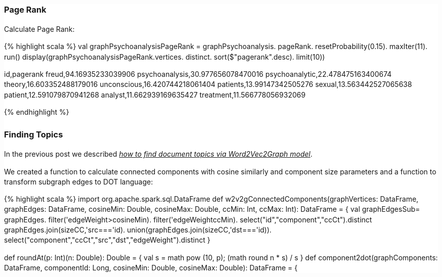 
<p><h3>Page Rank</h3>
Calculate Page Rank:</p>
{% highlight scala %}
val graphPsychoanalysisPageRank = graphPsychoanalysis.
   pageRank.
   resetProbability(0.15).
   maxIter(11).
   run()
display(graphPsychoanalysisPageRank.vertices.
   distinct.
   sort($"pagerank".desc).
   limit(10))

   id,pagerank
   freud,94.16935233039906
   psychoanalysis,30.977656078470016
   psychoanalytic,22.478475163400674
   theory,16.603352488179016
   unconscious,16.420744218061404
   patients,13.99147342505276
   sexual,13.563442527065638
   patient,12.591079870941268
   analyst,11.662939169635427
   treatment,11.566778056932069

{% endhighlight %}


<p><h3>Finding Topics </h3>
In the previous post we described
<i><a href="https://sparklingdataocean.github.io/gh-pages/2017/12/09/word2vec2graphWordPairsContinue/"> how to find document topics via Word2Vec2Graph model</a></i>.

We created a function to calculate connected components with cosine similarly and component size parameters and a function to transform subgraph edges to DOT language:
</p>
{% highlight scala %}
import org.apache.spark.sql.DataFrame
def w2v2gConnectedComponents(graphVertices: DataFrame,
   graphEdges: DataFrame,
   cosineMin: Double, cosineMax: Double,
   ccMin: Int, ccMax: Int): DataFrame = {
val graphEdgesSub= graphEdges.
   filter('edgeWeight>cosineMin).
   filter('edgeWeight<cosineMax)
 sc.setCheckpointDir("/FileStore/")
 val resultCC = graphSub.
    connectedComponents.
    run()
 val resultCCcount=resultCC.
    groupBy("component").
    count.
    toDF("cc","ccCt")
 val sizeCC=resultCC.join(resultCCcount,'component==='cc).
    filter('ccCt<ccMax).filter('ccCt>ccMin).
    select("id","component","ccCt").distinct
    graphEdges.join(sizeCC,'src==='id).
    union(graphEdges.join(sizeCC,'dst==='id)).
    select("component","ccCt","src","dst","edgeWeight").distinct
}

def roundAt(p: Int)(n: Double): Double = {
   val s = math pow (10, p); (math round n * s) / s
}
def component2dot(graphComponents: DataFrame,
   componentId: Long, cosineMin: Double, cosineMax: Double): DataFrame = {